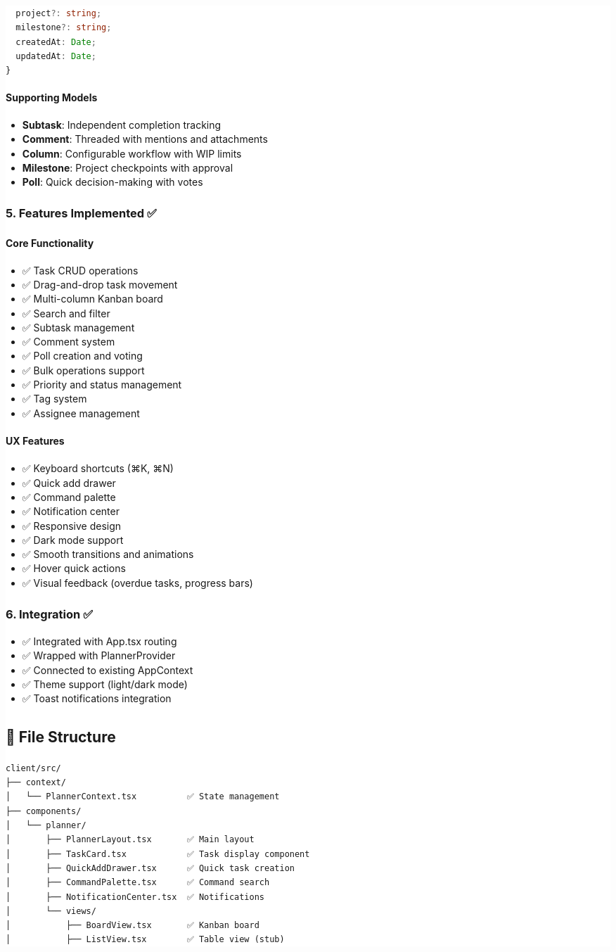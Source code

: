```typescript
  project?: string;
  milestone?: string;
  createdAt: Date;
  updatedAt: Date;
}
```

#### Supporting Models
- **Subtask**: Independent completion tracking
- **Comment**: Threaded with mentions and attachments
- **Column**: Configurable workflow with WIP limits
- **Milestone**: Project checkpoints with approval
- **Poll**: Quick decision-making with votes

### 5. **Features Implemented** ✅

#### Core Functionality
- ✅ Task CRUD operations
- ✅ Drag-and-drop task movement
- ✅ Multi-column Kanban board
- ✅ Search and filter
- ✅ Subtask management
- ✅ Comment system
- ✅ Poll creation and voting
- ✅ Bulk operations support
- ✅ Priority and status management
- ✅ Tag system
- ✅ Assignee management

#### UX Features
- ✅ Keyboard shortcuts (⌘K, ⌘N)
- ✅ Quick add drawer
- ✅ Command palette
- ✅ Notification center
- ✅ Responsive design
- ✅ Dark mode support
- ✅ Smooth transitions and animations
- ✅ Hover quick actions
- ✅ Visual feedback (overdue tasks, progress bars)

### 6. **Integration** ✅
- ✅ Integrated with App.tsx routing
- ✅ Wrapped with PlannerProvider
- ✅ Connected to existing AppContext
- ✅ Theme support (light/dark mode)
- ✅ Toast notifications integration

## 📁 File Structure

```
client/src/
├── context/
│   └── PlannerContext.tsx          ✅ State management
├── components/
│   └── planner/
│       ├── PlannerLayout.tsx       ✅ Main layout
│       ├── TaskCard.tsx            ✅ Task display component
│       ├── QuickAddDrawer.tsx      ✅ Quick task creation
│       ├── CommandPalette.tsx      ✅ Command search
│       ├── NotificationCenter.tsx  ✅ Notifications
│       └── views/
│           ├── BoardView.tsx       ✅ Kanban board
│           ├── ListView.tsx        ✅ Table view (stub)
```